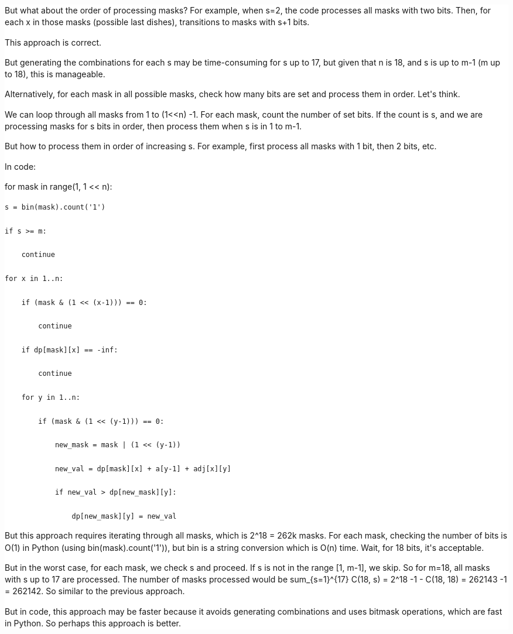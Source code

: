 But what about the order of processing masks? For example, when s=2, the code processes all masks with two bits. Then, for each x in those masks (possible last dishes), transitions to masks with s+1 bits.

This approach is correct.

But generating the combinations for each s may be time-consuming for s up to 17, but given that n is 18, and s is up to m-1 (m up to 18), this is manageable.

Alternatively, for each mask in all possible masks, check how many bits are set and process them in order. Let's think.

We can loop through all masks from 1 to (1<<n) -1. For each mask, count the number of set bits. If the count is s, and we are processing masks for s bits in order, then process them when s is in 1 to m-1.

But how to process them in order of increasing s. For example, first process all masks with 1 bit, then 2 bits, etc.

In code:

for mask in range(1, 1 << n):

    s = bin(mask).count('1')

    if s >= m:

        continue

    for x in 1..n:

        if (mask & (1 << (x-1))) == 0:

            continue

        if dp[mask][x] == -inf:

            continue

        for y in 1..n:

            if (mask & (1 << (y-1))) == 0:

                new_mask = mask | (1 << (y-1))

                new_val = dp[mask][x] + a[y-1] + adj[x][y]

                if new_val > dp[new_mask][y]:

                    dp[new_mask][y] = new_val

But this approach requires iterating through all masks, which is 2^18 = 262k masks. For each mask, checking the number of bits is O(1) in Python (using bin(mask).count('1')), but bin is a string conversion which is O(n) time. Wait, for 18 bits, it's acceptable.

But in the worst case, for each mask, we check s and proceed. If s is not in the range [1, m-1], we skip. So for m=18, all masks with s up to 17 are processed. The number of masks processed would be sum_{s=1}^{17} C(18, s) = 2^18 -1 - C(18, 18) = 262143 -1 = 262142. So similar to the previous approach.

But in code, this approach may be faster because it avoids generating combinations and uses bitmask operations, which are fast in Python. So perhaps this approach is better.
